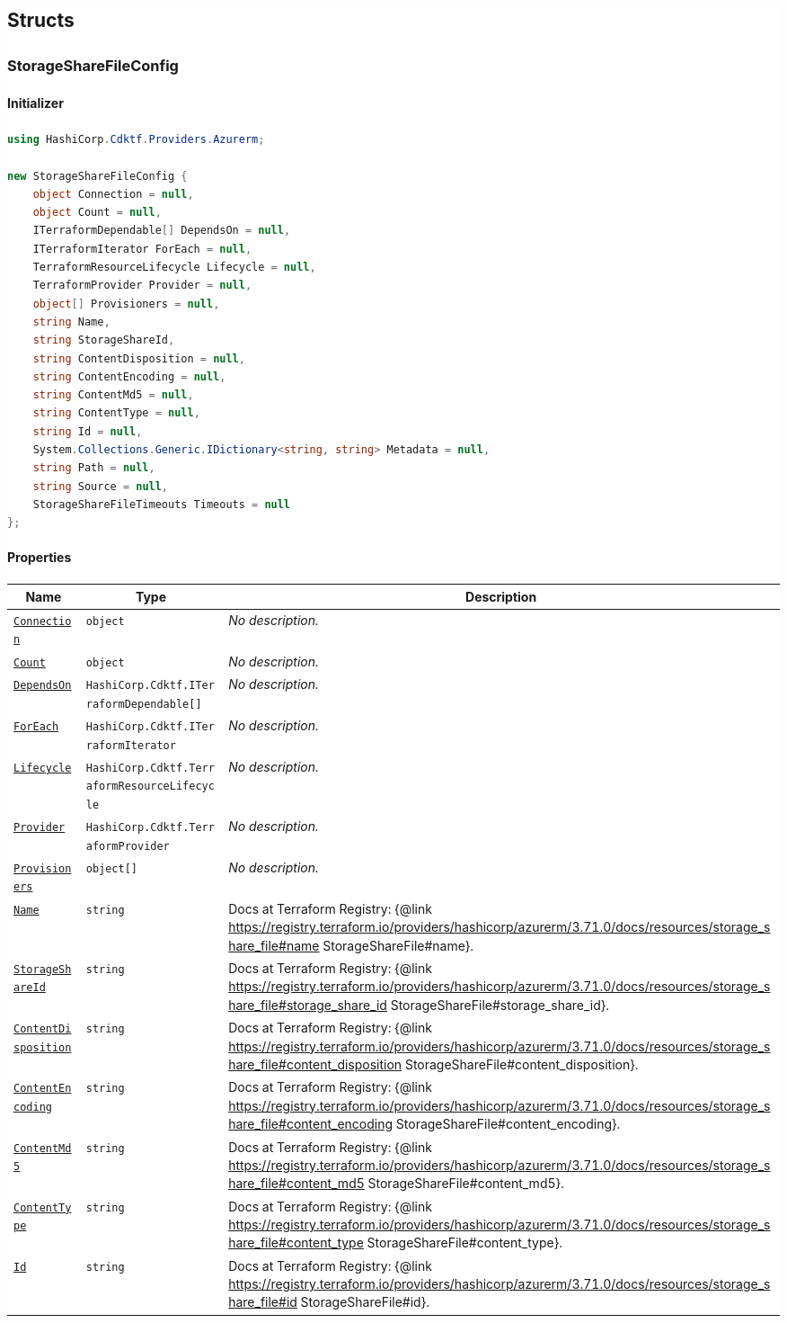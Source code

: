
## Structs <a name="Structs" id="Structs"></a>

### StorageShareFileConfig <a name="StorageShareFileConfig" id="@cdktf/provider-azurerm.storageShareFile.StorageShareFileConfig"></a>

#### Initializer <a name="Initializer" id="@cdktf/provider-azurerm.storageShareFile.StorageShareFileConfig.Initializer"></a>

```csharp
using HashiCorp.Cdktf.Providers.Azurerm;

new StorageShareFileConfig {
    object Connection = null,
    object Count = null,
    ITerraformDependable[] DependsOn = null,
    ITerraformIterator ForEach = null,
    TerraformResourceLifecycle Lifecycle = null,
    TerraformProvider Provider = null,
    object[] Provisioners = null,
    string Name,
    string StorageShareId,
    string ContentDisposition = null,
    string ContentEncoding = null,
    string ContentMd5 = null,
    string ContentType = null,
    string Id = null,
    System.Collections.Generic.IDictionary<string, string> Metadata = null,
    string Path = null,
    string Source = null,
    StorageShareFileTimeouts Timeouts = null
};
```

#### Properties <a name="Properties" id="Properties"></a>

| **Name** | **Type** | **Description** |
| --- | --- | --- |
| <code><a href="#@cdktf/provider-azurerm.storageShareFile.StorageShareFileConfig.property.connection">Connection</a></code> | <code>object</code> | *No description.* |
| <code><a href="#@cdktf/provider-azurerm.storageShareFile.StorageShareFileConfig.property.count">Count</a></code> | <code>object</code> | *No description.* |
| <code><a href="#@cdktf/provider-azurerm.storageShareFile.StorageShareFileConfig.property.dependsOn">DependsOn</a></code> | <code>HashiCorp.Cdktf.ITerraformDependable[]</code> | *No description.* |
| <code><a href="#@cdktf/provider-azurerm.storageShareFile.StorageShareFileConfig.property.forEach">ForEach</a></code> | <code>HashiCorp.Cdktf.ITerraformIterator</code> | *No description.* |
| <code><a href="#@cdktf/provider-azurerm.storageShareFile.StorageShareFileConfig.property.lifecycle">Lifecycle</a></code> | <code>HashiCorp.Cdktf.TerraformResourceLifecycle</code> | *No description.* |
| <code><a href="#@cdktf/provider-azurerm.storageShareFile.StorageShareFileConfig.property.provider">Provider</a></code> | <code>HashiCorp.Cdktf.TerraformProvider</code> | *No description.* |
| <code><a href="#@cdktf/provider-azurerm.storageShareFile.StorageShareFileConfig.property.provisioners">Provisioners</a></code> | <code>object[]</code> | *No description.* |
| <code><a href="#@cdktf/provider-azurerm.storageShareFile.StorageShareFileConfig.property.name">Name</a></code> | <code>string</code> | Docs at Terraform Registry: {@link https://registry.terraform.io/providers/hashicorp/azurerm/3.71.0/docs/resources/storage_share_file#name StorageShareFile#name}. |
| <code><a href="#@cdktf/provider-azurerm.storageShareFile.StorageShareFileConfig.property.storageShareId">StorageShareId</a></code> | <code>string</code> | Docs at Terraform Registry: {@link https://registry.terraform.io/providers/hashicorp/azurerm/3.71.0/docs/resources/storage_share_file#storage_share_id StorageShareFile#storage_share_id}. |
| <code><a href="#@cdktf/provider-azurerm.storageShareFile.StorageShareFileConfig.property.contentDisposition">ContentDisposition</a></code> | <code>string</code> | Docs at Terraform Registry: {@link https://registry.terraform.io/providers/hashicorp/azurerm/3.71.0/docs/resources/storage_share_file#content_disposition StorageShareFile#content_disposition}. |
| <code><a href="#@cdktf/provider-azurerm.storageShareFile.StorageShareFileConfig.property.contentEncoding">ContentEncoding</a></code> | <code>string</code> | Docs at Terraform Registry: {@link https://registry.terraform.io/providers/hashicorp/azurerm/3.71.0/docs/resources/storage_share_file#content_encoding StorageShareFile#content_encoding}. |
| <code><a href="#@cdktf/provider-azurerm.storageShareFile.StorageShareFileConfig.property.contentMd5">ContentMd5</a></code> | <code>string</code> | Docs at Terraform Registry: {@link https://registry.terraform.io/providers/hashicorp/azurerm/3.71.0/docs/resources/storage_share_file#content_md5 StorageShareFile#content_md5}. |
| <code><a href="#@cdktf/provider-azurerm.storageShareFile.StorageShareFileConfig.property.contentType">ContentType</a></code> | <code>string</code> | Docs at Terraform Registry: {@link https://registry.terraform.io/providers/hashicorp/azurerm/3.71.0/docs/resources/storage_share_file#content_type StorageShareFile#content_type}. |
| <code><a href="#@cdktf/provider-azurerm.storageShareFile.StorageShareFileConfig.property.id">Id</a></code> | <code>string</code> | Docs at Terraform Registry: {@link https://registry.terraform.io/providers/hashicorp/azurerm/3.71.0/docs/resources/storage_share_file#id StorageShareFile#id}. |